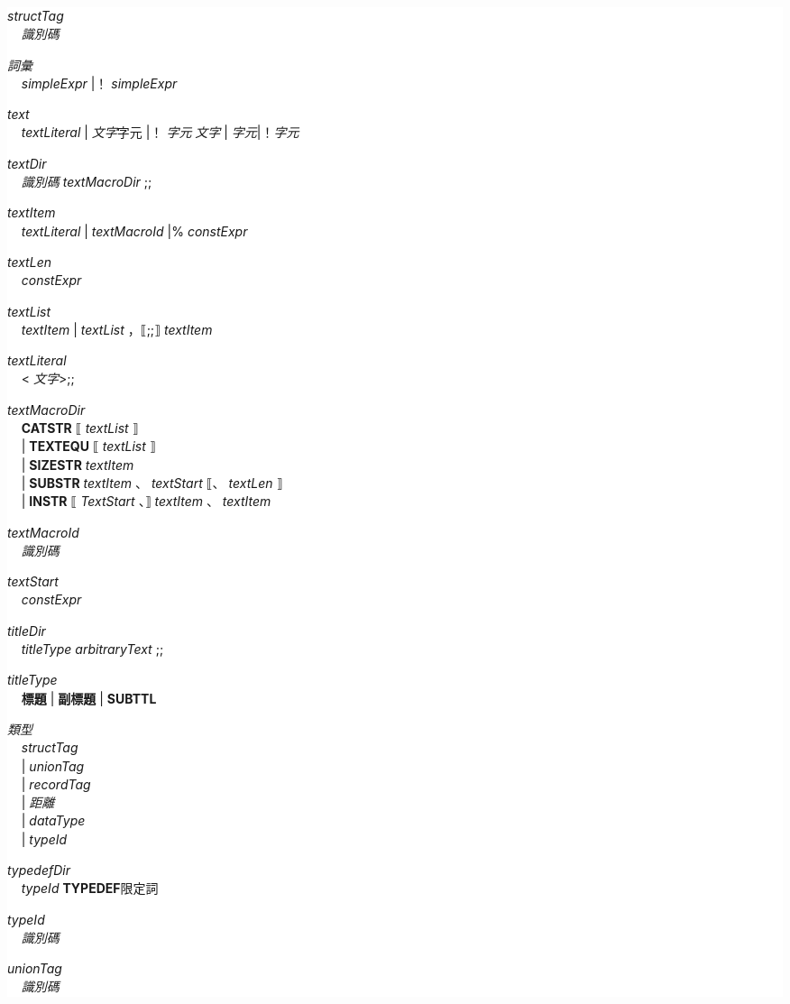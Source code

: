 *structTag*\
&nbsp;&nbsp;&nbsp;&nbsp;*識別碼*

*詞彙*\
&nbsp;&nbsp;&nbsp;&nbsp;*simpleExpr* |！ *simpleExpr*

*text*\
&nbsp;&nbsp;&nbsp;&nbsp;*textLiteral* | *文字*字元 |！ *字元* *文字* | *字元*|！*字元*

*textDir*\
&nbsp;&nbsp;&nbsp;&nbsp;*識別碼* *textMacroDir* ;;

*textItem*\
&nbsp;&nbsp;&nbsp;&nbsp;*textLiteral* | *textMacroId* |% *constExpr*

*textLen*\
&nbsp;&nbsp;&nbsp;&nbsp;*constExpr*

*textList*\
&nbsp;&nbsp;&nbsp;&nbsp;*textItem* | *textList* ，⟦;;⟧ *textItem*

*textLiteral*\
&nbsp;&nbsp;&nbsp;&nbsp;< *文字*>;;

*textMacroDir*\
&nbsp;&nbsp;&nbsp;&nbsp;**CATSTR** ⟦ *textList* ⟧ \
&nbsp;&nbsp;&nbsp;&nbsp;| **TEXTEQU** ⟦ *textList* ⟧ \
&nbsp;&nbsp;&nbsp;&nbsp;| **SIZESTR** *textItem*\
&nbsp;&nbsp;&nbsp;&nbsp;| **SUBSTR** *textItem* 、 *textStart* ⟦、 *textLen* ⟧ \
&nbsp;&nbsp;&nbsp;&nbsp;| **INSTR** ⟦ *TextStart* 、⟧ *textItem* 、 *textItem*

*textMacroId*\
&nbsp;&nbsp;&nbsp;&nbsp;*識別碼*

*textStart*\
&nbsp;&nbsp;&nbsp;&nbsp;*constExpr*

*titleDir*\
&nbsp;&nbsp;&nbsp;&nbsp;*titleType* *arbitraryText* ;;

*titleType*\
&nbsp;&nbsp;&nbsp;&nbsp;**標題** | **副標題** | **SUBTTL**

*類型*\
&nbsp;&nbsp;&nbsp;&nbsp;*structTag*\
&nbsp;&nbsp;&nbsp;&nbsp;| *unionTag*\
&nbsp;&nbsp;&nbsp;&nbsp;| *recordTag*\
&nbsp;&nbsp;&nbsp;&nbsp;| *距離*\
&nbsp;&nbsp;&nbsp;&nbsp;| *dataType*\
&nbsp;&nbsp;&nbsp;&nbsp;| *typeId*

*typedefDir*\
&nbsp;&nbsp;&nbsp;&nbsp;*typeId* **TYPEDEF**限定詞

*typeId*\
&nbsp;&nbsp;&nbsp;&nbsp;*識別碼*

*unionTag*\
&nbsp;&nbsp;&nbsp;&nbsp;*識別碼*
